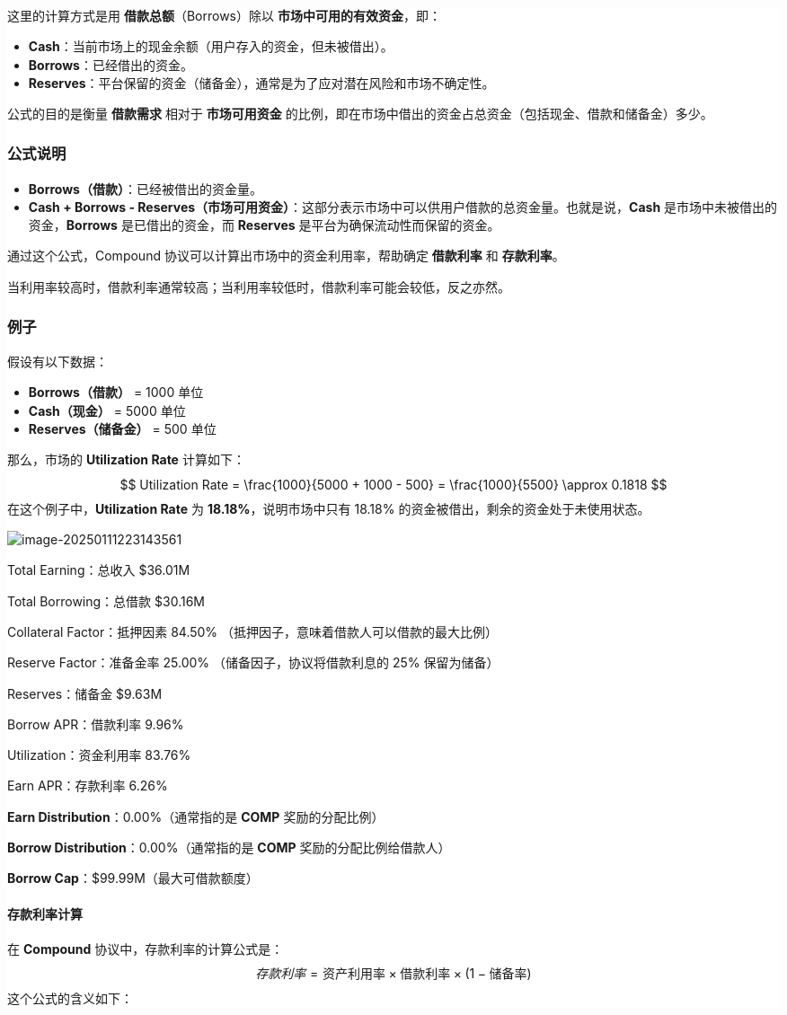 这里的计算方式是用 **借款总额**（Borrows）除以 **市场中可用的有效资金**，即：

- **Cash**：当前市场上的现金余额（用户存入的资金，但未被借出）。
- **Borrows**：已经借出的资金。
- **Reserves**：平台保留的资金（储备金），通常是为了应对潜在风险和市场不确定性。

公式的目的是衡量 **借款需求** 相对于 **市场可用资金** 的比例，即在市场中借出的资金占总资金（包括现金、借款和储备金）多少。

### 公式说明

- **Borrows（借款）**：已经被借出的资金量。
- **Cash + Borrows - Reserves（市场可用资金）**：这部分表示市场中可以供用户借款的总资金量。也就是说，**Cash** 是市场中未被借出的资金，**Borrows** 是已借出的资金，而 **Reserves** 是平台为确保流动性而保留的资金。

通过这个公式，Compound 协议可以计算出市场中的资金利用率，帮助确定 **借款利率** 和 **存款利率**。

当利用率较高时，借款利率通常较高；当利用率较低时，借款利率可能会较低，反之亦然。

### 例子

假设有以下数据：

- **Borrows（借款）** = 1000 单位
- **Cash（现金）** = 5000 单位
- **Reserves（储备金）** = 500 单位

那么，市场的 **Utilization Rate** 计算如下：
$$
Utilization Rate = \frac{1000}{5000 + 1000 - 500} = \frac{1000}{5500} \approx 0.1818
$$
在这个例子中，**Utilization Rate** 为 **18.18%**，说明市场中只有 18.18% 的资金被借出，剩余的资金处于未使用状态。

![image-20250111223143561](/images/image-20250111223143561.png)

Total Earning：总收入  $36.01M

Total Borrowing：总借款  $30.16M

Collateral Factor：抵押因素  84.50%  （抵押因子，意味着借款人可以借款的最大比例）

Reserve Factor：准备金率  25.00%  （储备因子，协议将借款利息的 25% 保留为储备）

Reserves：储备金  $9.63M

Borrow APR：借款利率  9.96%

Utilization：资金利用率  83.76%

Earn APR：存款利率  6.26%

**Earn Distribution**：0.00%（通常指的是 **COMP** 奖励的分配比例）

**Borrow Distribution**：0.00%（通常指的是 **COMP** 奖励的分配比例给借款人）

**Borrow Cap**：$99.99M（最大可借款额度）

#### 存款利率计算

在 **Compound** 协议中，存款利率的计算公式是：
$$
存款利率= \text{资产利用率} \times \text{借款利率} \times (1 - \text{储备率})
$$
这个公式的含义如下：
